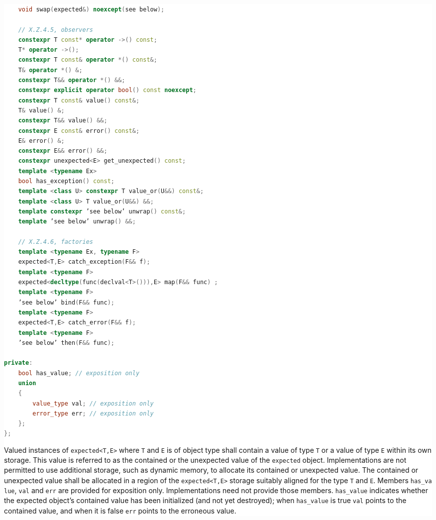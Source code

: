 ```c++
	void swap(expected&) noexcept(see below);

	// X.Z.4.5, observers
	constexpr T const* operator ->() const;
	T* operator ->();
	constexpr T const& operator *() const&;
	T& operator *() &;
	constexpr T&& operator *() &&;
	constexpr explicit operator bool() const noexcept;
	constexpr T const& value() const&;
	T& value() &;
	constexpr T&& value() &&;
	constexpr E const& error() const&;
	E& error() &;
	constexpr E&& error() &&;
	constexpr unexpected<E> get_unexpected() const;
	template <typename Ex>
	bool has_exception() const;
	template <class U> constexpr T value_or(U&&) const&;
	template <class U> T value_or(U&&) &&;
	template constexpr ’see below’ unwrap() const&;
	template ’see below’ unwrap() &&;

	// X.Z.4.6, factories
	template <typename Ex, typename F>
	expected<T,E> catch_exception(F&& f);
	template <typename F>
	expected<decltype(func(declval<T>())),E> map(F&& func) ;
	template <typename F>
	’see below’ bind(F&& func);
	template <typename F>
	expected<T,E> catch_error(F&& f);
	template <typename F>
	’see below’ then(F&& func);

private:
	bool has_value; // exposition only
	union
	{
		value_type val; // exposition only
		error_type err; // exposition only
	};
};
```

Valued instances of `expected<T,E>` where `T` and `E` is of object type shall contain a value of type `T` or a value of type `E` within its own storage. This value is referred to as the contained or the unexpected value of the `expected` object. Implementations are not permitted to use additional storage, such as dynamic memory, to allocate its contained or unexpected value. The contained or unexpected value shall be allocated in a region of the `expected<T,E>` storage suitably aligned for the type `T` and `E`.
Members `has_value`, `val` and `err` are provided for exposition only. Implementations need not provide those members. `has_value` indicates whether the expected object’s contained value has been initialized (and not yet destroyed); when `has_value` is true `val` points to the contained value, and when it is false `err` points to the erroneous value.
